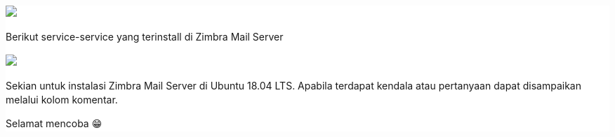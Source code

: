 ![](https://cdn-blinux.s3-id-jkt-1.kilatstorage.id/post/hamim/z3.png)

Berikut service-service yang terinstall di Zimbra Mail Server

![](https://cdn-blinux.s3-id-jkt-1.kilatstorage.id/post/hamim/z4.png)

Sekian untuk instalasi Zimbra Mail Server di Ubuntu 18.04 LTS. Apabila terdapat kendala atau pertanyaan dapat disampaikan melalui kolom komentar. 

Selamat mencoba 😁